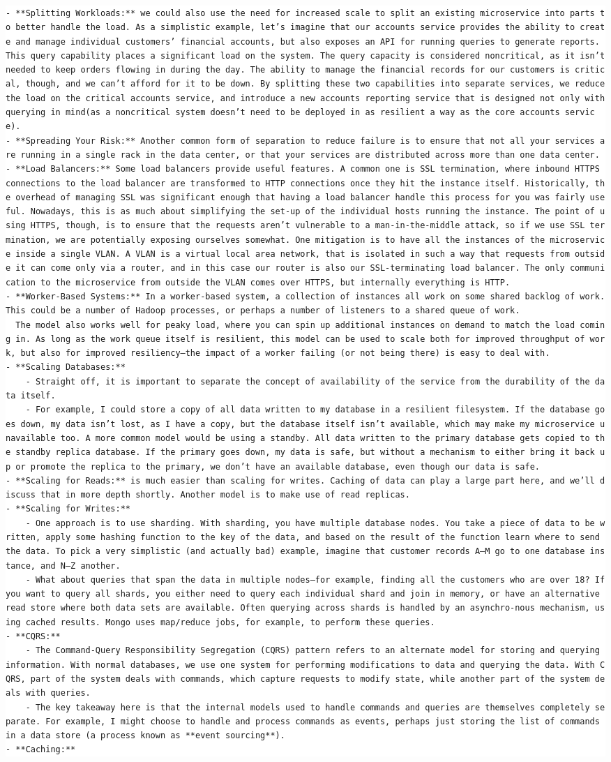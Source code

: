     - **Splitting Workloads:** we could also use the need for increased scale to split an existing microservice into parts to better handle the load. As a simplistic example, let’s imagine that our accounts service provides the ability to create and manage individual customers’ financial accounts, but also exposes an API for running queries to generate reports. This query capability places a significant load on the system. The query capacity is considered noncritical, as it isn’t needed to keep orders flowing in during the day. The ability to manage the financial records for our customers is critical, though, and we can’t afford for it to be down. By splitting these two capabilities into separate services, we reduce the load on the critical accounts service, and introduce a new accounts reporting service that is designed not only with querying in mind(as a noncritical system doesn’t need to be deployed in as resilient a way as the core accounts service).    
    - **Spreading Your Risk:** Another common form of separation to reduce failure is to ensure that not all your services are running in a single rack in the data center, or that your services are distributed across more than one data center.     
    - **Load Balancers:** Some load balancers provide useful features. A common one is SSL termination, where inbound HTTPS connections to the load balancer are transformed to HTTP connections once they hit the instance itself. Historically, the overhead of managing SSL was significant enough that having a load balancer handle this process for you was fairly useful. Nowadays, this is as much about simplifying the set-up of the individual hosts running the instance. The point of using HTTPS, though, is to ensure that the requests aren’t vulnerable to a man-in-the-middle attack, so if we use SSL termination, we are potentially exposing ourselves somewhat. One mitigation is to have all the instances of the microservice inside a single VLAN. A VLAN is a virtual local area network, that is isolated in such a way that requests from outside it can come only via a router, and in this case our router is also our SSL-terminating load balancer. The only communication to the microservice from outside the VLAN comes over HTTPS, but internally everything is HTTP.   
    - **Worker-Based Systems:** In a worker-based system, a collection of instances all work on some shared backlog of work. This could be a number of Hadoop processes, or perhaps a number of listeners to a shared queue of work.    
      The model also works well for peaky load, where you can spin up additional instances on demand to match the load coming in. As long as the work queue itself is resilient, this model can be used to scale both for improved throughput of work, but also for improved resiliency—the impact of a worker failing (or not being there) is easy to deal with.       
    - **Scaling Databases:**    
        - Straight off, it is important to separate the concept of availability of the service from the durability of the data itself.
        - For example, I could store a copy of all data written to my database in a resilient filesystem. If the database goes down, my data isn’t lost, as I have a copy, but the database itself isn’t available, which may make my microservice unavailable too. A more common model would be using a standby. All data written to the primary database gets copied to the standby replica database. If the primary goes down, my data is safe, but without a mechanism to either bring it back up or promote the replica to the primary, we don’t have an available database, even though our data is safe.     
    - **Scaling for Reads:** is much easier than scaling for writes. Caching of data can play a large part here, and we’ll discuss that in more depth shortly. Another model is to make use of read replicas.   
    - **Scaling for Writes:**   
        - One approach is to use sharding. With sharding, you have multiple database nodes. You take a piece of data to be written, apply some hashing function to the key of the data, and based on the result of the function learn where to send the data. To pick a very simplistic (and actually bad) example, imagine that customer records A–M go to one database instance, and N–Z another.      
        - What about queries that span the data in multiple nodes—for example, finding all the customers who are over 18? If you want to query all shards, you either need to query each individual shard and join in memory, or have an alternative read store where both data sets are available. Often querying across shards is handled by an asynchro‐nous mechanism, using cached results. Mongo uses map/reduce jobs, for example, to perform these queries. 
    - **CQRS:** 
        - The Command-Query Responsibility Segregation (CQRS) pattern refers to an alternate model for storing and querying information. With normal databases, we use one system for performing modifications to data and querying the data. With CQRS, part of the system deals with commands, which capture requests to modify state, while another part of the system deals with queries.    
        - The key takeaway here is that the internal models used to handle commands and queries are themselves completely separate. For example, I might choose to handle and process commands as events, perhaps just storing the list of commands in a data store (a process known as **event sourcing**).    
    - **Caching:**
